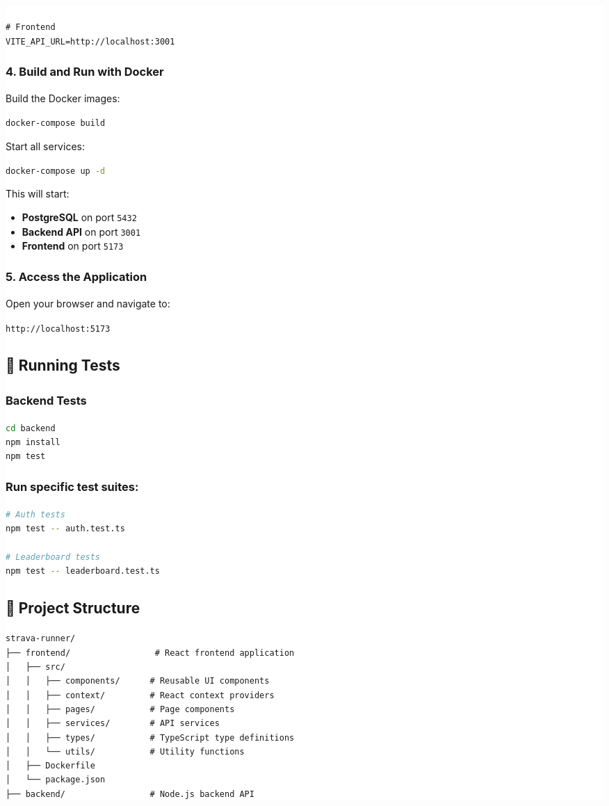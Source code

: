 ```env

# Frontend
VITE_API_URL=http://localhost:3001
```

### 4. Build and Run with Docker

Build the Docker images:

```bash
docker-compose build
```

Start all services:

```bash
docker-compose up -d
```

This will start:
- **PostgreSQL** on port `5432`
- **Backend API** on port `3001`
- **Frontend** on port `5173`

### 5. Access the Application

Open your browser and navigate to:

```
http://localhost:5173
```

## 🧪 Running Tests

### Backend Tests

```bash
cd backend
npm install
npm test
```

### Run specific test suites:

```bash
# Auth tests
npm test -- auth.test.ts

# Leaderboard tests
npm test -- leaderboard.test.ts
```

## 📁 Project Structure

```
strava-runner/
├── frontend/                 # React frontend application
│   ├── src/
│   │   ├── components/      # Reusable UI components
│   │   ├── context/         # React context providers
│   │   ├── pages/           # Page components
│   │   ├── services/        # API services
│   │   ├── types/           # TypeScript type definitions
│   │   └── utils/           # Utility functions
│   ├── Dockerfile
│   └── package.json
├── backend/                 # Node.js backend API
```